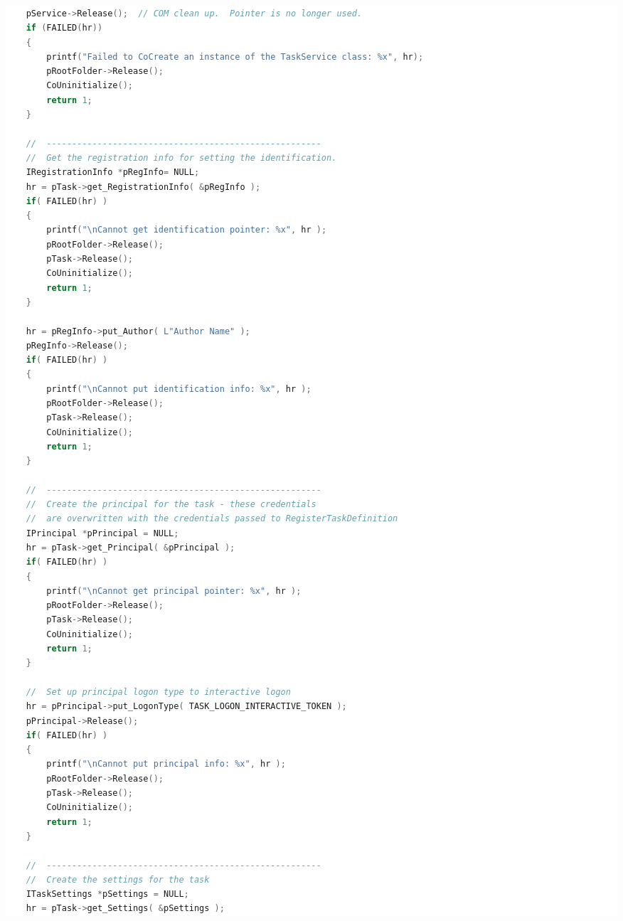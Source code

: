 ```C++
    pService->Release();  // COM clean up.  Pointer is no longer used.
    if (FAILED(hr))
    {
        printf("Failed to CoCreate an instance of the TaskService class: %x", hr);
        pRootFolder->Release();
        CoUninitialize();
        return 1;
    }
        
    //  ------------------------------------------------------
    //  Get the registration info for setting the identification.
    IRegistrationInfo *pRegInfo= NULL;
    hr = pTask->get_RegistrationInfo( &pRegInfo );
    if( FAILED(hr) )
    {
        printf("\nCannot get identification pointer: %x", hr );
        pRootFolder->Release();
        pTask->Release();
        CoUninitialize();
        return 1;
    }
    
    hr = pRegInfo->put_Author( L"Author Name" );    
    pRegInfo->Release();  
    if( FAILED(hr) )
    {
        printf("\nCannot put identification info: %x", hr );
        pRootFolder->Release();
        pTask->Release();
        CoUninitialize();
        return 1;
    }

    //  ------------------------------------------------------
    //  Create the principal for the task - these credentials
    //  are overwritten with the credentials passed to RegisterTaskDefinition
    IPrincipal *pPrincipal = NULL;
    hr = pTask->get_Principal( &pPrincipal );
    if( FAILED(hr) )
    {
        printf("\nCannot get principal pointer: %x", hr );
        pRootFolder->Release();
        pTask->Release();
        CoUninitialize();
        return 1;
    }
    
    //  Set up principal logon type to interactive logon
    hr = pPrincipal->put_LogonType( TASK_LOGON_INTERACTIVE_TOKEN );
    pPrincipal->Release();
    if( FAILED(hr) )
    {
        printf("\nCannot put principal info: %x", hr );
        pRootFolder->Release();
        pTask->Release();
        CoUninitialize();
        return 1;
    }  

    //  ------------------------------------------------------
    //  Create the settings for the task
    ITaskSettings *pSettings = NULL;
    hr = pTask->get_Settings( &pSettings );
```